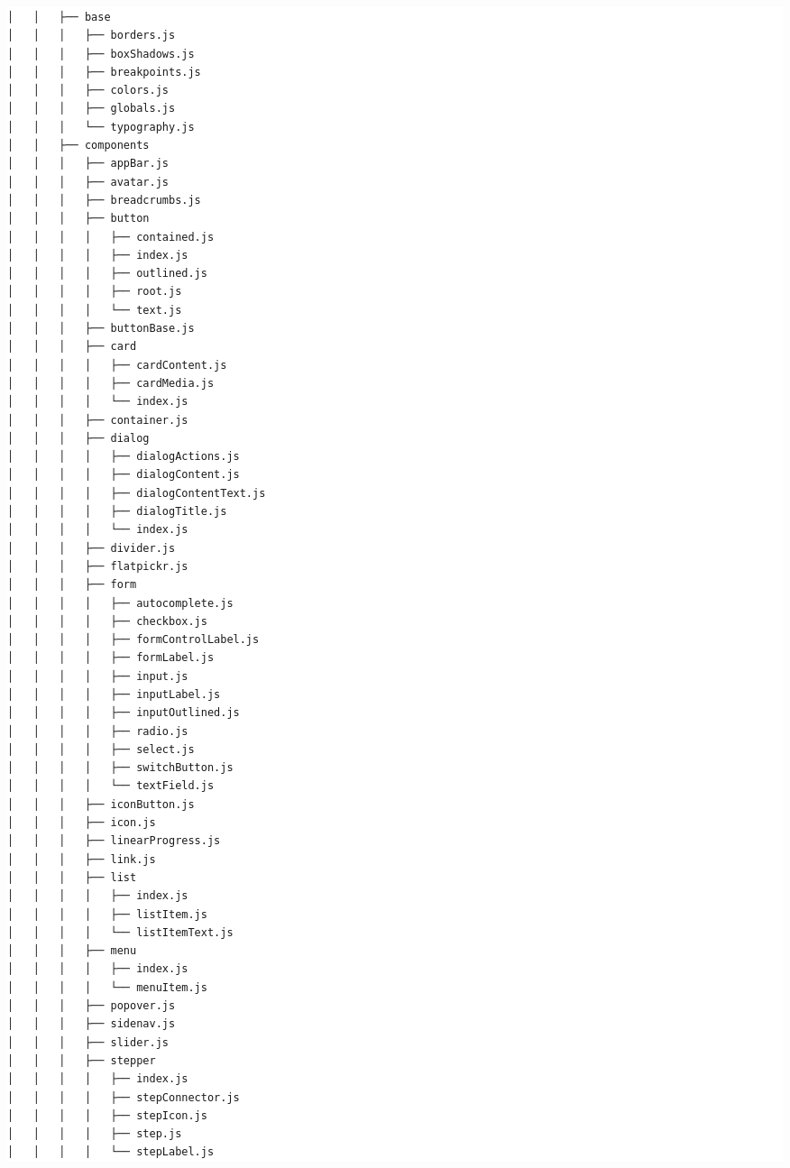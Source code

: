 ```
│   │   ├── base
│   │   │   ├── borders.js
│   │   │   ├── boxShadows.js
│   │   │   ├── breakpoints.js
│   │   │   ├── colors.js
│   │   │   ├── globals.js
│   │   │   └── typography.js
│   │   ├── components
│   │   │   ├── appBar.js
│   │   │   ├── avatar.js
│   │   │   ├── breadcrumbs.js
│   │   │   ├── button
│   │   │   │   ├── contained.js
│   │   │   │   ├── index.js
│   │   │   │   ├── outlined.js
│   │   │   │   ├── root.js
│   │   │   │   └── text.js
│   │   │   ├── buttonBase.js
│   │   │   ├── card
│   │   │   │   ├── cardContent.js
│   │   │   │   ├── cardMedia.js
│   │   │   │   └── index.js
│   │   │   ├── container.js
│   │   │   ├── dialog
│   │   │   │   ├── dialogActions.js
│   │   │   │   ├── dialogContent.js
│   │   │   │   ├── dialogContentText.js
│   │   │   │   ├── dialogTitle.js
│   │   │   │   └── index.js
│   │   │   ├── divider.js
│   │   │   ├── flatpickr.js
│   │   │   ├── form
│   │   │   │   ├── autocomplete.js
│   │   │   │   ├── checkbox.js
│   │   │   │   ├── formControlLabel.js
│   │   │   │   ├── formLabel.js
│   │   │   │   ├── input.js
│   │   │   │   ├── inputLabel.js
│   │   │   │   ├── inputOutlined.js
│   │   │   │   ├── radio.js
│   │   │   │   ├── select.js
│   │   │   │   ├── switchButton.js
│   │   │   │   └── textField.js
│   │   │   ├── iconButton.js
│   │   │   ├── icon.js
│   │   │   ├── linearProgress.js
│   │   │   ├── link.js
│   │   │   ├── list
│   │   │   │   ├── index.js
│   │   │   │   ├── listItem.js
│   │   │   │   └── listItemText.js
│   │   │   ├── menu
│   │   │   │   ├── index.js
│   │   │   │   └── menuItem.js
│   │   │   ├── popover.js
│   │   │   ├── sidenav.js
│   │   │   ├── slider.js
│   │   │   ├── stepper
│   │   │   │   ├── index.js
│   │   │   │   ├── stepConnector.js
│   │   │   │   ├── stepIcon.js
│   │   │   │   ├── step.js
│   │   │   │   └── stepLabel.js
```